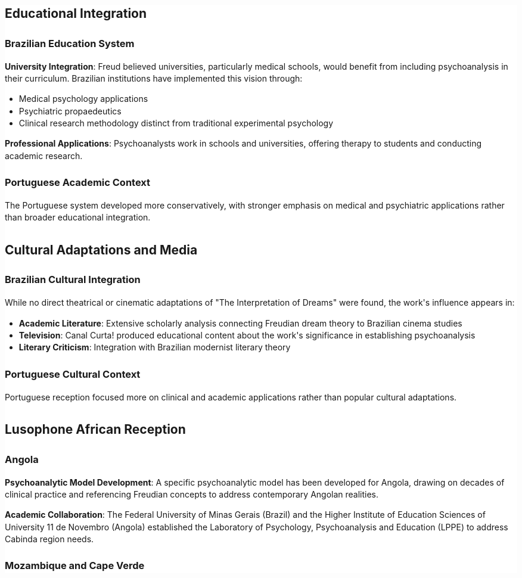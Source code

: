 ## Educational Integration

### Brazilian Education System

**University Integration**: Freud believed universities, particularly medical schools, would benefit from including psychoanalysis in their curriculum. Brazilian institutions have implemented this vision through:

- Medical psychology applications
- Psychiatric propaedeutics
- Clinical research methodology distinct from traditional experimental psychology

**Professional Applications**: Psychoanalysts work in schools and universities, offering therapy to students and conducting academic research.

### Portuguese Academic Context

The Portuguese system developed more conservatively, with stronger emphasis on medical and psychiatric applications rather than broader educational integration.

## Cultural Adaptations and Media

### Brazilian Cultural Integration

While no direct theatrical or cinematic adaptations of "The Interpretation of Dreams" were found, the work's influence appears in:

- **Academic Literature**: Extensive scholarly analysis connecting Freudian dream theory to Brazilian cinema studies
- **Television**: Canal Curta! produced educational content about the work's significance in establishing psychoanalysis
- **Literary Criticism**: Integration with Brazilian modernist literary theory

### Portuguese Cultural Context

Portuguese reception focused more on clinical and academic applications rather than popular cultural adaptations.

## Lusophone African Reception

### Angola

**Psychoanalytic Model Development**: A specific psychoanalytic model has been developed for Angola, drawing on decades of clinical practice and referencing Freudian concepts to address contemporary Angolan realities.

**Academic Collaboration**: The Federal University of Minas Gerais (Brazil) and the Higher Institute of Education Sciences of University 11 de Novembro (Angola) established the Laboratory of Psychology, Psychoanalysis and Education (LPPE) to address Cabinda region needs.

### Mozambique and Cape Verde
